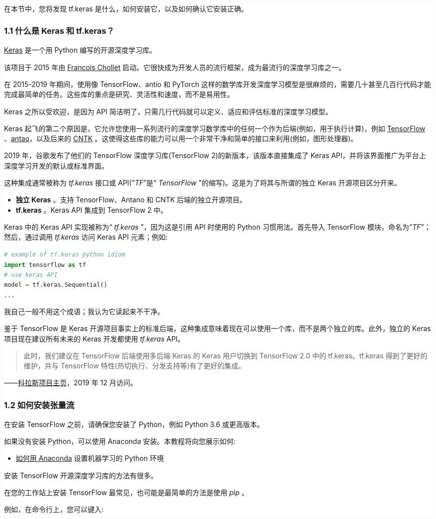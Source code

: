 在本节中，您将发现 tf.keras 是什么，如何安装它，以及如何确认它安装正确。

### 1.1 什么是 Keras 和 tf.keras？

[Keras](https://keras.io/) 是一个用 Python 编写的开源深度学习库。

该项目于 2015 年由 [Francois Chollet](https://twitter.com/fchollet) 启动。它很快成为开发人员的流行框架，成为最流行的深度学习库之一。

在 2015-2019 年期间，使用像 TensorFlow、antio 和 PyTorch 这样的数学库开发深度学习模型是很麻烦的，需要几十甚至几百行代码才能完成最简单的任务。这些库的重点是研究、灵活性和速度，而不是易用性。

Keras 之所以受欢迎，是因为 API 简洁明了，只需几行代码就可以定义、适应和评估标准的深度学习模型。

Keras 起飞的第二个原因是，它允许您使用一系列流行的深度学习数学库中的任何一个作为后端(例如，用于执行计算)，例如 [TensorFlow](https://github.com/tensorflow/tensorflow) 、[antao](https://github.com/Theano/Theano)，以及后来的 [CNTK](https://github.com/microsoft/CNTK) 。这使得这些库的能力可以用一个非常干净和简单的接口来利用(例如，图形处理器)。

2019 年，谷歌发布了他们的 TensorFlow 深度学习库(TensorFlow 2)的新版本，该版本直接集成了 Keras API，并将该界面推广为平台上深度学习开发的默认或标准界面。

这种集成通常被称为 *tf.keras* 接口或 API(“*TF*”是“ *TensorFlow* ”的缩写)。这是为了将其与所谓的独立 Keras 开源项目区分开来。

*   **独立 Keras** 。支持 TensorFlow、Antano 和 CNTK 后端的独立开源项目。
*   **tf.keras** 。Keras API 集成到 TensorFlow 2 中。

Keras 中的 Keras API 实现被称为“ *tf.keras* ”，因为这是引用 API 时使用的 Python 习惯用法。首先导入 TensorFlow 模块，命名为“*TF*”；然后，通过调用 *tf.keras* 访问 Keras API 元素；例如:

```py
# example of tf.keras python idiom
import tensorflow as tf
# use keras API
model = tf.keras.Sequential()
...
```

我自己一般不用这个成语；我认为它读起来不干净。

鉴于 TensorFlow 是 Keras 开源项目事实上的标准后端，这种集成意味着现在可以使用一个库，而不是两个独立的库。此外，独立的 Keras 项目现在建议所有未来的 Keras 开发都使用 *tf.keras* API。

> 此时，我们建议在 TensorFlow 后端使用多后端 Keras 的 Keras 用户切换到 TensorFlow 2.0 中的 tf.keras。tf.keras 得到了更好的维护，并与 TensorFlow 特性(热切执行、分发支持等)有了更好的集成。

——[科拉斯项目主页](https://keras.io/)，2019 年 12 月访问。

### 1.2 如何安装张量流

在安装 TensorFlow 之前，请确保您安装了 Python，例如 Python 3.6 或更高版本。

如果没有安装 Python，可以使用 Anaconda 安装。本教程将向您展示如何:

*   [如何用 Anaconda](https://machinelearningmastery.com/setup-python-environment-machine-learning-deep-learning-anaconda/) 设置机器学习的 Python 环境

安装 TensorFlow 开源深度学习库的方法有很多。

在您的工作站上安装 TensorFlow 最常见，也可能是最简单的方法是使用 *pip* 。

例如，在命令行上，您可以键入:
